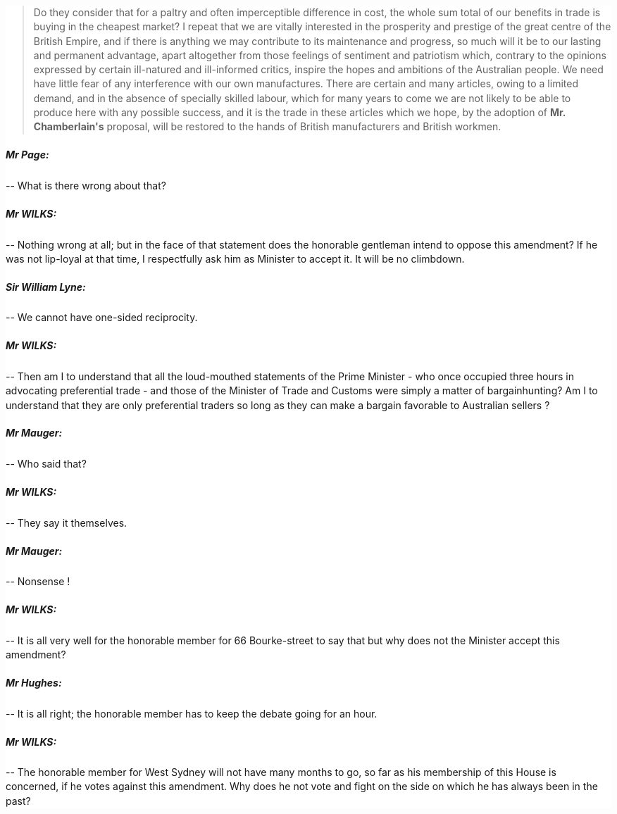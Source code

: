  >Do they consider that for a paltry and often imperceptible difference in cost, the whole sum total of our benefits in trade is buying in the cheapest market? I repeat that we are vitally interested in the prosperity and prestige of the great centre of the British Empire, and if there is anything we may contribute to its maintenance and progress, so much will it be to our lasting and permanent advantage, apart altogether from those feelings of sentiment and patriotism which, contrary to the opinions expressed by certain ill-natured and ill-informed critics, inspire the hopes and ambitions of the Australian people. We need have little fear of any interference with our own manufactures. There are certain and many articles, owing to a limited demand, and in the absence of specially skilled labour, which for many years to come we are not likely to be able to produce here with any possible success, and it is the trade in these articles which we hope, by the adoption of  **Mr. Chamberlain's**  proposal, will be restored to the hands of British manufacturers and British workmen. 

##### Mr Page:

--  What is there wrong about that? 

##### Mr WILKS:

-- Nothing wrong at all; but in the face of that statement does the honorable gentleman intend to oppose this amendment? If he was not lip-loyal at that time, I respectfully ask him as Minister to accept it. It will be no climbdown. 

##### Sir William Lyne:

--  We cannot have one-sided reciprocity. 

##### Mr WILKS:

-- Then am I to understand that all the loud-mouthed statements of the Prime Minister - who once occupied three hours in advocating preferential trade - and those of the Minister of Trade and Customs were simply a matter of bargainhunting? Am I to understand that they are only preferential traders so long as they can make a bargain favorable to Australian sellers ? 

##### Mr Mauger:

--  Who said that? 

##### Mr WILKS:

-- They say it themselves. 

##### Mr Mauger:

--  Nonsense ! 

##### Mr WILKS:

-- It is all very well for the honorable member for  66  Bourke-street to say that but why does not the Minister accept this amendment? 

##### Mr Hughes:

--  It is all right; the honorable member has to keep the debate going for an hour. 

##### Mr WILKS:

-- The honorable member for West Sydney will not have many months to go, so far as his membership of this House is concerned, if he votes against this amendment. Why does he not vote and fight on the side on which he has always been in the past? 
